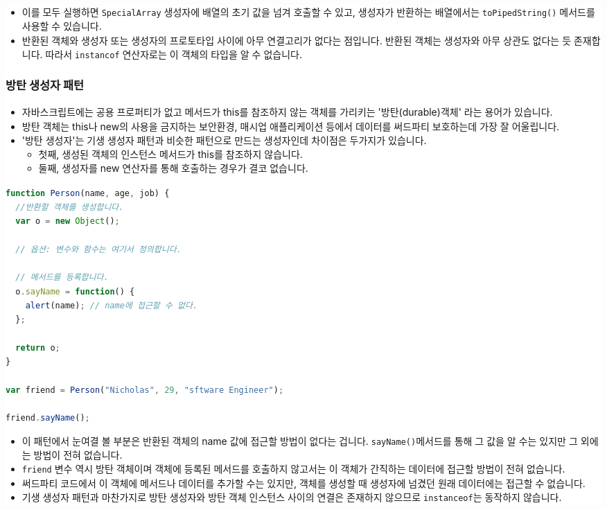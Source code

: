 - 이를 모두 실행하면 `SpecialArray` 생성자에 배열의 초기 값을 넘겨 호출할 수 있고, 생성자가 반환하는 배열에서는 `toPipedString()` 메서드를 사용할 수 있습니다.
- 반환된 객체와 생성자 또는 생성자의 프로토타입 사이에 아무 연결고리가 없다는 점입니다. 반환된 객체는 생성자와 아무 상관도 없다는 듯 존재합니다. 따라서 `instancof` 연산자로는 이 객체의 타입을 알 수 없습니다.

### 방탄 생성자 패턴

- 자바스크립트에는 공용 프로퍼티가 없고 메서드가 this를 참조하지 않는 객체를 가리키는 '방탄(durable)객체' 라는 용어가 있습니다.
- 방탄 객체는 this나 new의 사용을 금지하는 보안환경, 매시업 애플리케이션 등에서 데이터를 써드파티 보호하는데 가장 잘 어울립니다.
- '방탄 생성자'는 기생 생성자 패턴과 비슷한 패턴으로 만드는 생성자인데 차이점은 두가지가 있습니다.
  - 첫째, 생성된 객체의 인스턴스 메서드가 this를 참조하지 않습니다.
  - 둘째, 생성자를 new 연산자를 통해 호출하는 경우가 결코 없습니다.

```javascript
function Person(name, age, job) {
  //반환할 객체를 생성합니다.
  var o = new Object();

  // 옵션: 변수와 함수는 여기서 정의합니다.

  // 메서드를 등록합니다.
  o.sayName = function() {
    alert(name); // name에 접근할 수 없다.
  };

  return o;
}

var friend = Person("Nicholas", 29, "sftware Engineer");

friend.sayName();
```

- 이 패턴에서 눈여결 볼 부분은 반환된 객체의 name 값에 접근할 방법이 없다는 겁니다. `sayName()`메서드를 통해 그 값을 알 수는 있지만 그 외에는 방법이 전혀 없습니다.
- `friend` 변수 역시 방탄 객체이며 객체에 등록된 메서드를 호출하지 않고서는 이 객체가 간직하는 데이터에 접근할 방법이 전혀 없습니다.
- 써드파티 코드에서 이 객체에 메서드나 데이터를 추가할 수는 있지만, 객체를 생성할 때 생성자에 넘겼던 원래 데이터에는 접근할 수 없습니다.
- 기생 생성자 패턴과 마찬가지로 방탄 생성자와 방탄 객체 인스턴스 사이의 연결은 존재하지 않으므로 `instanceof`는 동작하지 않습니다.
